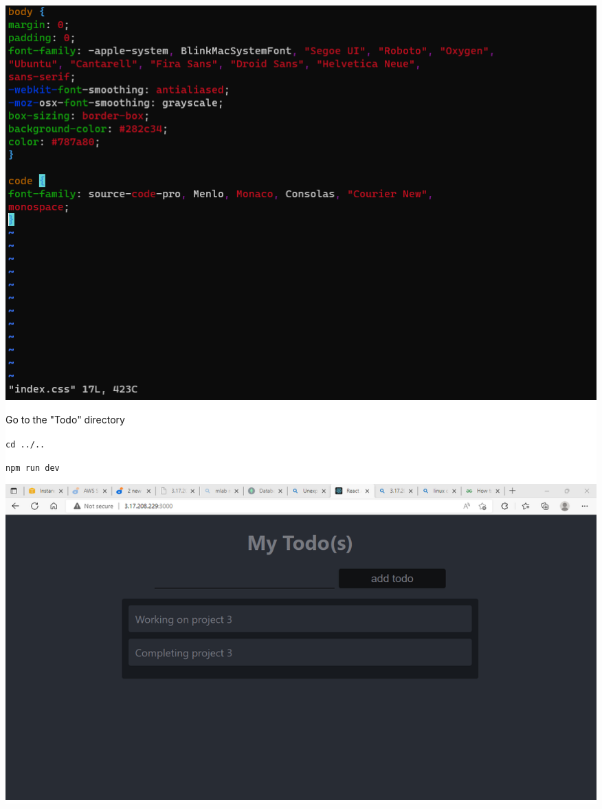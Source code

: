 ![Edit file](images/edit-index-css.PNG)

Go to the "Todo" directory

`cd ../..`

`npm run dev`

![Application functional](images/Project-3-completed.PNG)
